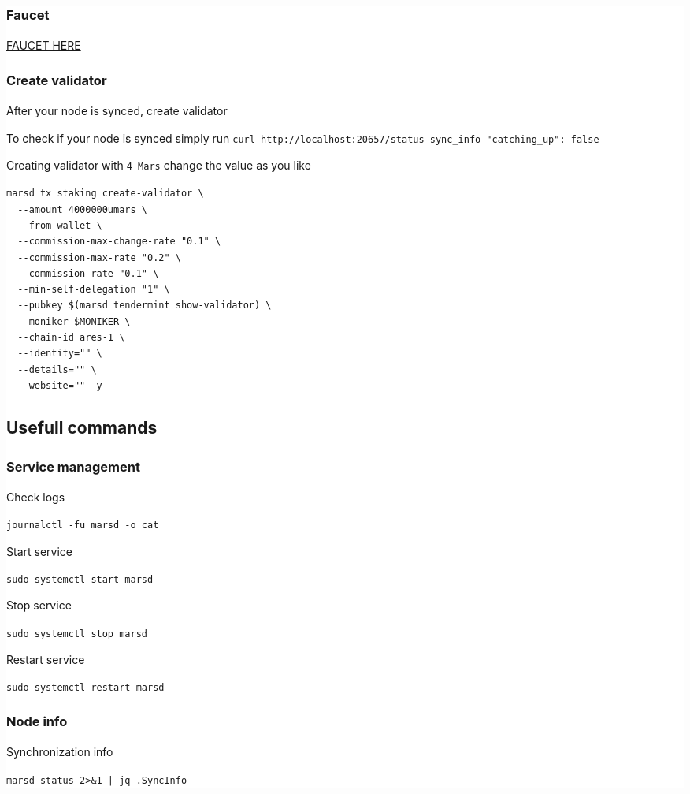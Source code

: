 ```
```

### Faucet
[FAUCET HERE](https://faucet.marsprotocol.io/)

  
### Create validator
After your node is synced, create validator

To check if your node is synced simply run
`curl http://localhost:20657/status sync_info "catching_up": false`

Creating validator with `4 Mars` change the value as you like

```
marsd tx staking create-validator \
  --amount 4000000umars \
  --from wallet \
  --commission-max-change-rate "0.1" \
  --commission-max-rate "0.2" \
  --commission-rate "0.1" \
  --min-self-delegation "1" \
  --pubkey $(marsd tendermint show-validator) \
  --moniker $MONIKER \
  --chain-id ares-1 \
  --identity="" \
  --details="" \
  --website="" -y
```

## Usefull commands
### Service management
Check logs
```
journalctl -fu marsd -o cat
```

Start service
```
sudo systemctl start marsd
```

Stop service
```
sudo systemctl stop marsd
```

Restart service
```
sudo systemctl restart marsd
```

### Node info
Synchronization info
```
marsd status 2>&1 | jq .SyncInfo
```

